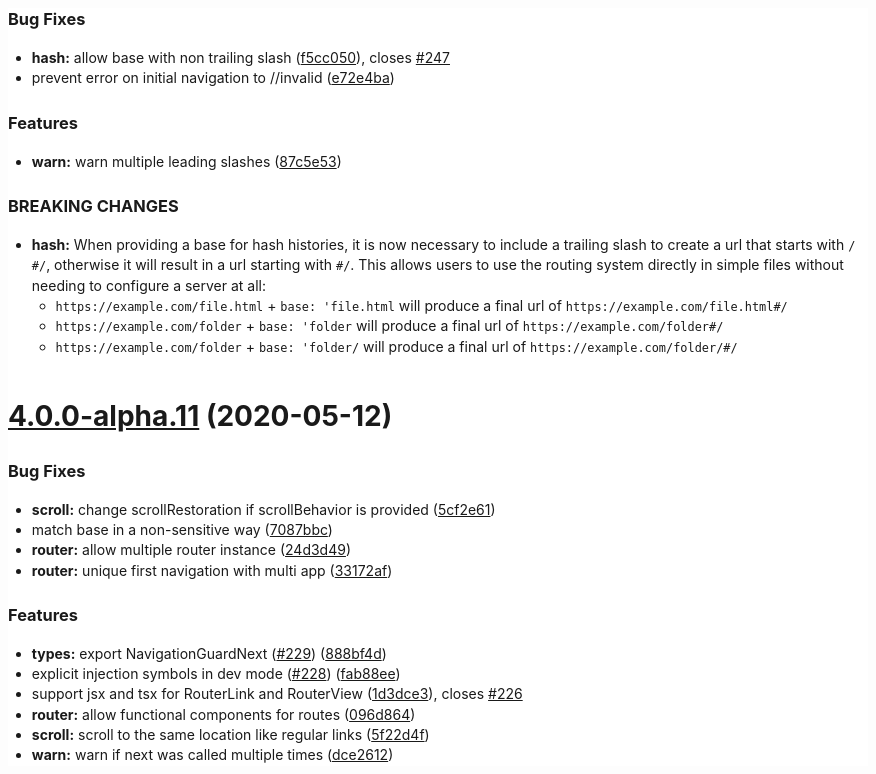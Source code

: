 ### Bug Fixes

- **hash:** allow base with non trailing slash ([f5cc050](https://github.com/vuejs/vue-router-next/commit/f5cc0505f9e0cc30ff94e362ceb24d300afd684d)), closes [#247](https://github.com/vuejs/vue-router-next/issues/247)
- prevent error on initial navigation to //invalid ([e72e4ba](https://github.com/vuejs/vue-router-next/commit/e72e4ba1cc7b80aa44d3958db259d9e3a351d0fd))

### Features

- **warn:** warn multiple leading slashes ([87c5e53](https://github.com/vuejs/vue-router-next/commit/87c5e53b43c218c83f9db986ac7538d74525ea5b))

### BREAKING CHANGES

- **hash:** When providing a base for hash histories, it is now necessary
  to include a trailing slash to create a url that starts with `/#/`, otherwise it
  will result in a url starting with `#/`. This allows users to use the routing
  system directly in simple files without needing to configure a server at all:
  - `https://example.com/file.html` + `base: 'file.html` will produce a final
    url of `https://example.com/file.html#/`
  - `https://example.com/folder` + `base: 'folder` will produce a final url of
    `https://example.com/folder#/`
  - `https://example.com/folder` + `base: 'folder/` will produce a final url of
    `https://example.com/folder/#/`

# [4.0.0-alpha.11](https://github.com/vuejs/vue-router-next/compare/v4.0.0-alpha.10...v4.0.0-alpha.11) (2020-05-12)

### Bug Fixes

- **scroll:** change scrollRestoration if scrollBehavior is provided ([5cf2e61](https://github.com/vuejs/vue-router-next/commit/5cf2e611de2477e92699121573cb162ff98a7b8d))
- match base in a non-sensitive way ([7087bbc](https://github.com/vuejs/vue-router-next/commit/7087bbc9c479f2955381d8a823a3ef8f9eed7b5a))
- **router:** allow multiple router instance ([24d3d49](https://github.com/vuejs/vue-router-next/commit/24d3d49babcdea751f4c4e7e9a87625f8744a122))
- **router:** unique first navigation with multi app ([33172af](https://github.com/vuejs/vue-router-next/commit/33172aff03b7c302699753a8abe5750094bdde26))

### Features

- **types:** export NavigationGuardNext ([#229](https://github.com/vuejs/vue-router-next/issues/229)) ([888bf4d](https://github.com/vuejs/vue-router-next/commit/888bf4df33d718d74e5835e99d0f1ac4ce3a0ccf))
- explicit injection symbols in dev mode ([#228](https://github.com/vuejs/vue-router-next/issues/228)) ([fab88ee](https://github.com/vuejs/vue-router-next/commit/fab88ee261c49b739545918deab583757aab561e))
- support jsx and tsx for RouterLink and RouterView ([1d3dce3](https://github.com/vuejs/vue-router-next/commit/1d3dce3106af700fc95a403f1c229644fe8d85b8)), closes [#226](https://github.com/vuejs/vue-router-next/issues/226)
- **router:** allow functional components for routes ([096d864](https://github.com/vuejs/vue-router-next/commit/096d86498e954345c6bd4d8e82fe54c37d3f869b))
- **scroll:** scroll to the same location like regular links ([5f22d4f](https://github.com/vuejs/vue-router-next/commit/5f22d4fa39171906802cc20ada00ec57bdfce880))
- **warn:** warn if next was called multiple times ([dce2612](https://github.com/vuejs/vue-router-next/commit/dce2612e495b1d5789cd993a54d24599967a8cf4))
